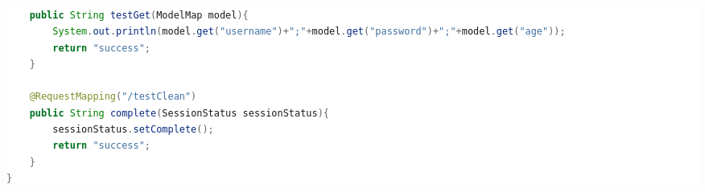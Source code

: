```java
    public String testGet(ModelMap model){
        System.out.println(model.get("username")+";"+model.get("password")+";"+model.get("age"));
        return "success";
    }
    
    @RequestMapping("/testClean")
    public String complete(SessionStatus sessionStatus){
        sessionStatus.setComplete();
        return "success";
    }
}
```

